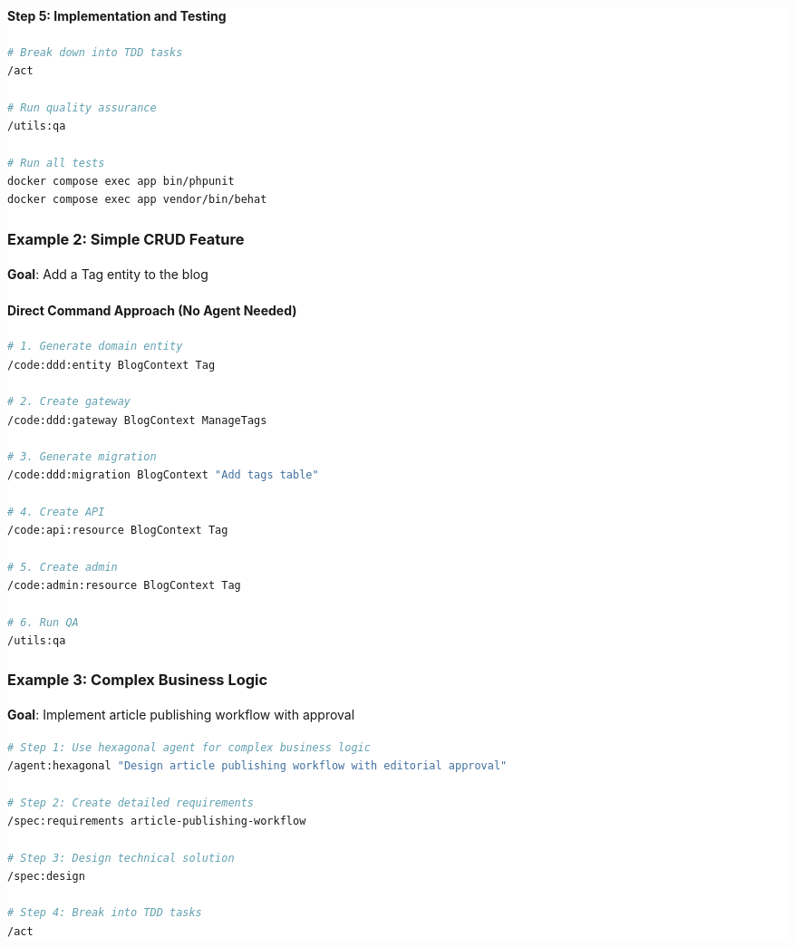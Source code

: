 
#### Step 5: Implementation and Testing
```bash
# Break down into TDD tasks
/act

# Run quality assurance
/utils:qa

# Run all tests
docker compose exec app bin/phpunit
docker compose exec app vendor/bin/behat
```

### Example 2: Simple CRUD Feature

**Goal**: Add a Tag entity to the blog

#### Direct Command Approach (No Agent Needed)
```bash
# 1. Generate domain entity
/code:ddd:entity BlogContext Tag

# 2. Create gateway
/code:ddd:gateway BlogContext ManageTags

# 3. Generate migration
/code:ddd:migration BlogContext "Add tags table"

# 4. Create API
/code:api:resource BlogContext Tag

# 5. Create admin
/code:admin:resource BlogContext Tag

# 6. Run QA
/utils:qa
```

### Example 3: Complex Business Logic

**Goal**: Implement article publishing workflow with approval

```bash
# Step 1: Use hexagonal agent for complex business logic
/agent:hexagonal "Design article publishing workflow with editorial approval"

# Step 2: Create detailed requirements
/spec:requirements article-publishing-workflow

# Step 3: Design technical solution
/spec:design

# Step 4: Break into TDD tasks
/act
```
